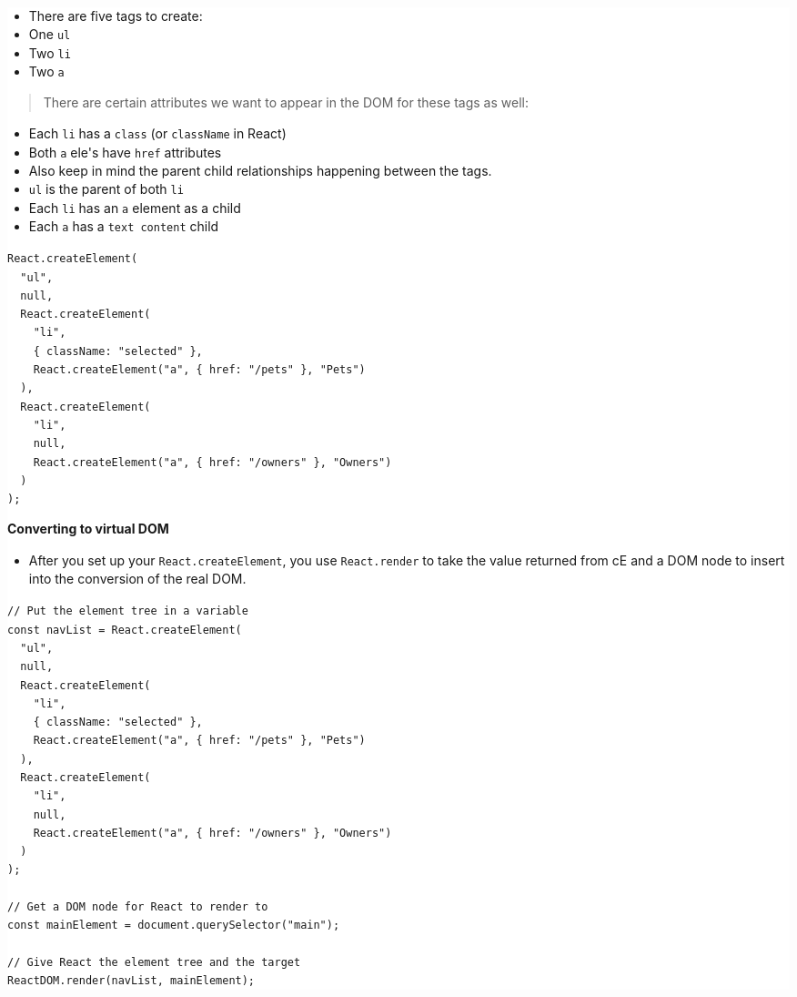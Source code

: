 * There are five tags to create:
* One `ul`
* Two `li`
* Two `a`

> There are certain attributes we want to appear in the DOM for these tags as well:

* Each `li` has a `class` (or `className` in React)
* Both `a` ele's have `href` attributes
* Also keep in mind the parent child relationships happening between the tags.
* `ul` is the parent of both `li`
* Each `li` has an `a` element as a child
* Each `a` has a `text content` child

```
React.createElement(
  "ul",
  null,
  React.createElement(
    "li",
    { className: "selected" },
    React.createElement("a", { href: "/pets" }, "Pets")
  ),
  React.createElement(
    "li",
    null,
    React.createElement("a", { href: "/owners" }, "Owners")
  )
);
```

**Converting to virtual DOM**

* After you set up your `React.createElement`, you use `React.render` to take the value returned from cE and a DOM node to insert into the conversion of the real DOM.

```
// Put the element tree in a variable
const navList = React.createElement(
  "ul",
  null,
  React.createElement(
    "li",
    { className: "selected" },
    React.createElement("a", { href: "/pets" }, "Pets")
  ),
  React.createElement(
    "li",
    null,
    React.createElement("a", { href: "/owners" }, "Owners")
  )
);

// Get a DOM node for React to render to
const mainElement = document.querySelector("main");

// Give React the element tree and the target
ReactDOM.render(navList, mainElement);
```
